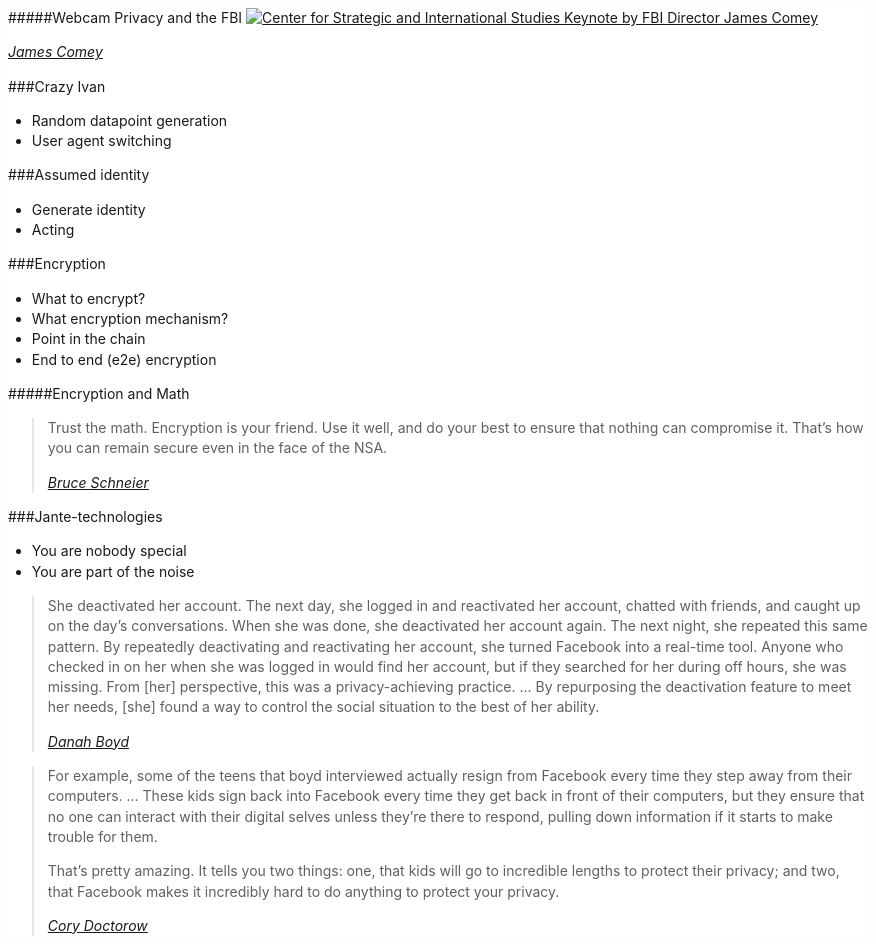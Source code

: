 
#####Webcam Privacy and the FBI 
[![Center for Strategic and International Studies Keynote by FBI Director James Comey](http://img.youtube.com/vi/n95Hy5yWdcQ/0.jpg)](https://www.youtube.com/embed/n95Hy5yWdcQ?start=15930 "Center for Strategic and International Studies Keynote by FBI Director James Comey")

_[James Comey](https://youtu.be/n95Hy5yWdcQ?t=4h25m30s "Center for Strategic and International Studies Keynote by FBI Director James Comey")_


###Crazy Ivan
- Random datapoint generation
- User agent switching


###Assumed identity
- Generate identity
- Acting


###Encryption
- What to encrypt?
- What encryption mechanism?
- Point in the chain
- End to end (e2e) encryption


#####Encryption and Math
>Trust the math. Encryption is your friend. Use it well, and do your best to ensure that nothing can compromise it. That’s how you can remain secure even in the face of the NSA.
>
>_[Bruce Schneier](https://www.theguardian.com/world/2013/sep/05/nsa-how-to-remain-secure-surveillance "NSA surveillance: A guide to staying secure")_


###Jante-technologies
- You are nobody special
- You are part of the noise


>She deactivated  her account. The next day, she logged in and reactivated her account,  chatted with friends, and caught up on the day’s conversations. When  she was done, she deactivated her account again. The next night, she  repeated this same pattern. By repeatedly deactivating and reactivating her account, she turned Facebook into a real-time tool. Anyone  who  checked  in  on  her  when  she  was  logged  in  would  find  her  account, but if they searched for her during off hours, she was missing. From [her] perspective, this was a privacy-achieving practice. ...  By  repurposing  the deactivation feature to meet her needs, [she] found a way to  control the social situation to the best of her ability. 
>
>_[Danah Boyd](http://www.danah.org/books/ItsComplicated.pdf "It's Complicated")_


> For example, some of the teens that boyd interviewed actually resign from Facebook every time they step away from their computers. ... These kids sign back into Facebook every time they get back in front of their computers, but they ensure that no one can interact with their digital selves unless they’re there to respond, pulling down information if it starts to make trouble for them.
>
>That’s pretty amazing. It tells you two things: one, that kids will go to incredible lengths to protect their privacy; and two, that Facebook makes it incredibly hard to do anything to protect your privacy.
>
>_[Cory Doctorow](http://www.tor.com/2014/05/27/you-are-not-a-digital-native-privacy-in-the-age-of-the-internet/ "You Are Not a Digital Native: Privacy in the Age of the Internet")_

